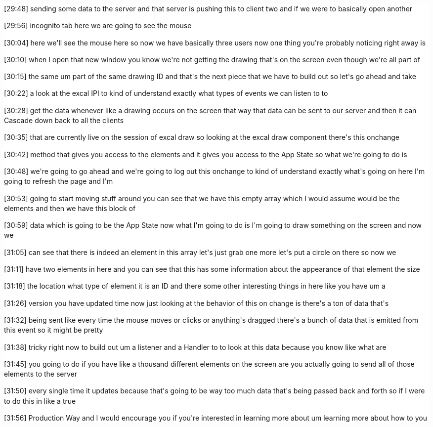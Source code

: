 [29:48] sending some data to the server and that server is pushing this to client two and if we were to basically open another

[29:56] incognito tab here we are going to see the mouse

[30:04] here we'll see the mouse here so now we have basically three users now one thing you're probably noticing right away is

[30:10] when I open that new window you know we're not getting the drawing that's on the screen even though we're all part of

[30:15] the same um part of the same drawing ID and that's the next piece that we have to build out so let's go ahead and take

[30:22] a look at the excal IPI to kind of understand exactly what types of events we can listen to to

[30:28] get the data whenever like a drawing occurs on the screen that way that data can be sent to our server and then it can Cascade down back to all the clients

[30:35] that are currently live on the session of excal draw so looking at the excal draw component there's this onchange

[30:42] method that gives you access to the elements and it gives you access to the App State so what we're going to do is

[30:48] we're going to go ahead and we're going to log out this onchange to kind of understand exactly what's going on here I'm going to refresh the page and I'm

[30:53] going to start moving stuff around you can see that we have this empty array which I would assume would be the elements and then we have this block of

[30:59] data which is going to be the App State now what I'm going to do is I'm going to draw something on the screen and now we

[31:05] can see that there is indeed an element in this array let's just grab one more let's put a circle on there so now we

[31:11] have two elements in here and you can see that this has some information about the appearance of that element the size

[31:18] the location what type of element it is an ID and there some other interesting things in here like you have um a

[31:26] version you have updated time now just looking at the behavior of this on change is there's a ton of data that's

[31:32] being sent like every time the mouse moves or clicks or anything's dragged there's a bunch of data that is emitted from this event so it might be pretty

[31:38] tricky right now to build out um a listener and a Handler to to look at this data because you know like what are

[31:45] you going to do if you have like a thousand different elements on the screen are you actually going to send all of those elements to the server

[31:50] every single time it updates because that's going to be way too much data that's being passed back and forth so if I were to do this in like a true

[31:56] Production Way and I would encourage you if you're interested in learning more about um learning more about how to you
